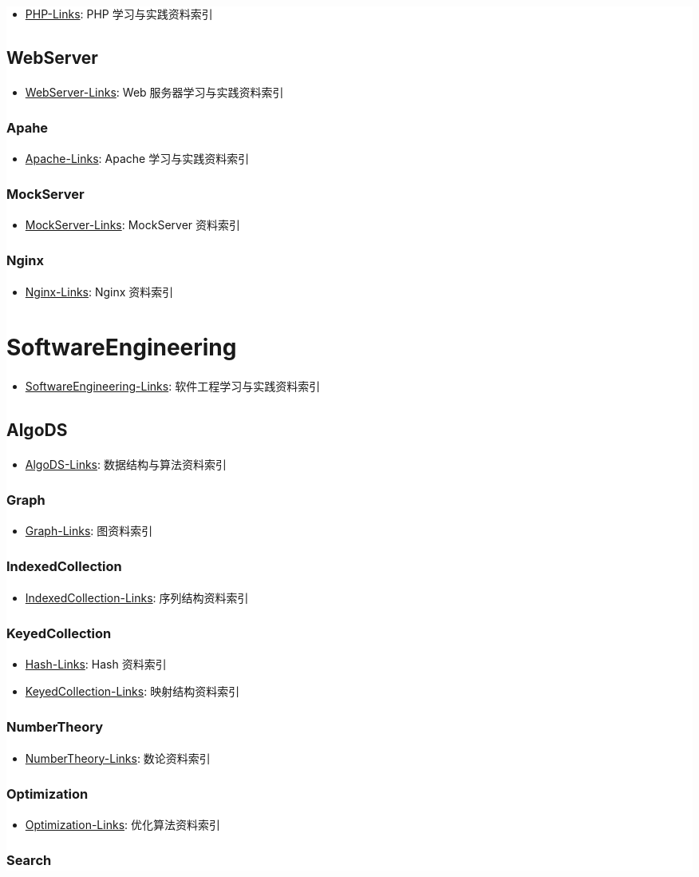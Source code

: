 * [PHP-Links](./ServerSideApplication/WebFramework/PHP/PHP-Links.md): PHP 学习与实践资料索引

## WebServer

* [WebServer-Links](./ServerSideApplication/WebServer/WebServer-Links.md): Web 服务器学习与实践资料索引

### Apahe

* [Apache-Links](./ServerSideApplication/WebServer/Apahe/Apache-Links.md): Apache 学习与实践资料索引

### MockServer

* [MockServer-Links](./ServerSideApplication/WebServer/MockServer/MockServer-Links.md): MockServer 资料索引

### Nginx

* [Nginx-Links](./ServerSideApplication/WebServer/Nginx/Nginx-Links.md): Nginx 资料索引

# SoftwareEngineering

* [SoftwareEngineering-Links](./SoftwareEngineering/SoftwareEngineering-Links.md): 软件工程学习与实践资料索引

## AlgoDS

* [AlgoDS-Links](./SoftwareEngineering/AlgoDS/AlgoDS-Links.md): 数据结构与算法资料索引

### Graph

* [Graph-Links](./SoftwareEngineering/AlgoDS/Graph/Graph-Links.md): 图资料索引

### IndexedCollection

* [IndexedCollection-Links](./SoftwareEngineering/AlgoDS/IndexedCollection/IndexedCollection-Links.md): 序列结构资料索引

### KeyedCollection

* [Hash-Links](./SoftwareEngineering/AlgoDS/KeyedCollection/Hash-Links.md): Hash 资料索引

- [KeyedCollection-Links](./SoftwareEngineering/AlgoDS/KeyedCollection/KeyedCollection-Links.md): 映射结构资料索引

### NumberTheory

* [NumberTheory-Links](./SoftwareEngineering/AlgoDS/NumberTheory/NumberTheory-Links.md): 数论资料索引

### Optimization

* [Optimization-Links](./SoftwareEngineering/AlgoDS/Optimization/Optimization-Links.md): 优化算法资料索引

### Search
